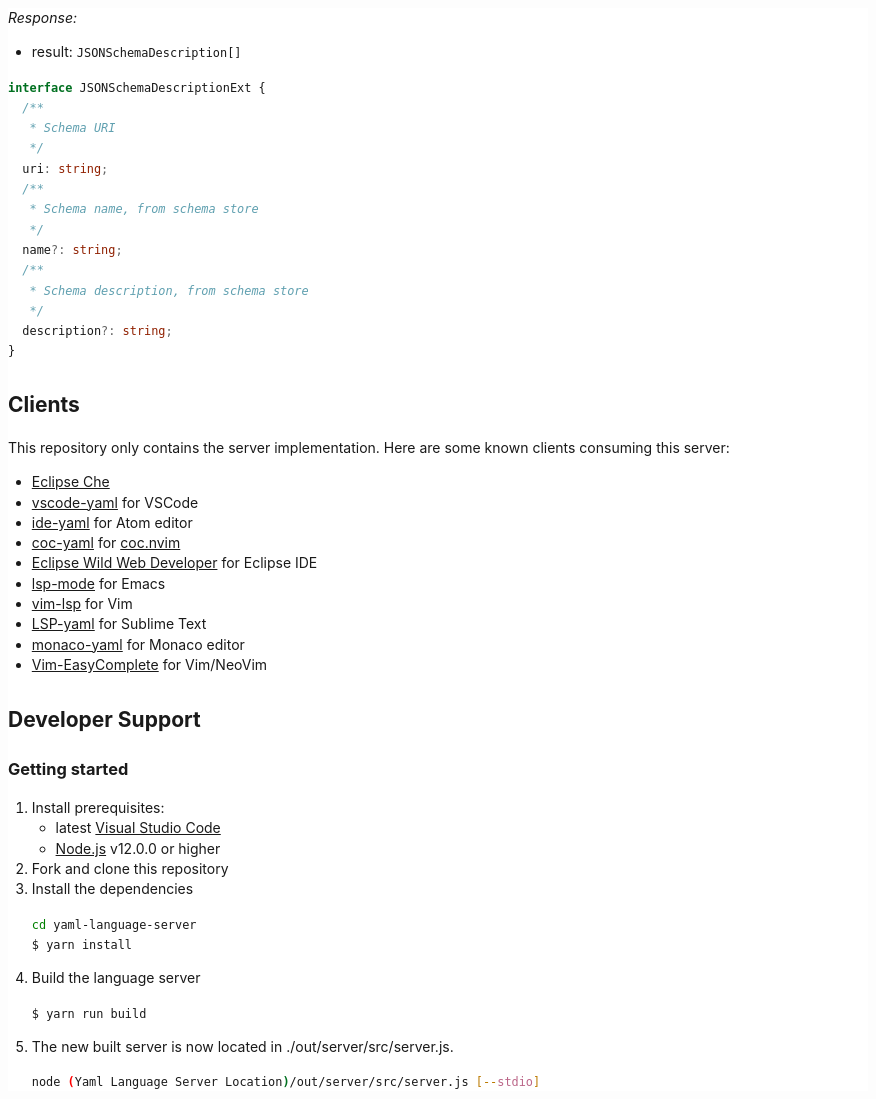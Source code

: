 _Response:_

- result: `JSONSchemaDescription[]`

```typescript
interface JSONSchemaDescriptionExt {
  /**
   * Schema URI
   */
  uri: string;
  /**
   * Schema name, from schema store
   */
  name?: string;
  /**
   * Schema description, from schema store
   */
  description?: string;
}
```

## Clients

This repository only contains the server implementation. Here are some known clients consuming this server:

- [Eclipse Che](https://www.eclipse.org/che/)
- [vscode-yaml](https://marketplace.visualstudio.com/items?itemName=redhat.vscode-yaml) for VSCode
- [ide-yaml](https://atom.io/packages/ide-yaml) for Atom editor
- [coc-yaml](https://github.com/neoclide/coc-yaml) for [coc.nvim](https://github.com/neoclide/coc.nvim)
- [Eclipse Wild Web Developer](https://marketplace.eclipse.org/content/eclipse-wild-web-developer-web-development-eclipse-ide) for Eclipse IDE
- [lsp-mode](https://github.com/emacs-lsp/lsp-mode) for Emacs
- [vim-lsp](https://github.com/prabirshrestha/vim-lsp) for Vim
- [LSP-yaml](https://packagecontrol.io/packages/LSP-yaml) for Sublime Text
- [monaco-yaml](https://monaco-yaml.js.org) for Monaco editor
- [Vim-EasyComplete](https://github.com/jayli/vim-easycomplete) for Vim/NeoVim

## Developer Support

### Getting started

1. Install prerequisites:
   - latest [Visual Studio Code](https://code.visualstudio.com/)
   - [Node.js](https://nodejs.org/) v12.0.0 or higher
2. Fork and clone this repository
3. Install the dependencies
   ```bash
   cd yaml-language-server
   $ yarn install
   ```
4. Build the language server
   ```bash
   $ yarn run build
   ```
5. The new built server is now located in ./out/server/src/server.js.
   ```bash
   node (Yaml Language Server Location)/out/server/src/server.js [--stdio]
   ```
